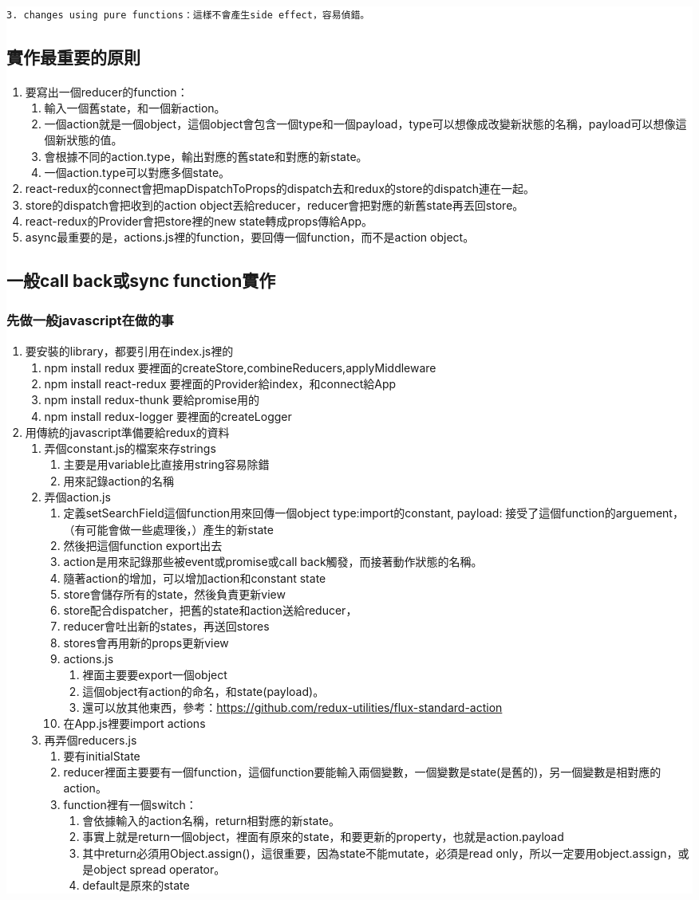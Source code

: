     3. changes using pure functions：這樣不會產生side effect，容易偵錯。

## 實作最重要的原則

1. 要寫出一個reducer的function：
    1. 輸入一個舊state，和一個新action。
    2. 一個action就是一個object，這個object會包含一個type和一個payload，type可以想像成改變新狀態的名稱，payload可以想像這個新狀態的值。
    3. 會根據不同的action.type，輸出對應的舊state和對應的新state。
    4. 一個action.type可以對應多個state。
2. react-redux的connect會把mapDispatchToProps的dispatch去和redux的store的dispatch連在一起。
3. store的dispatch會把收到的action object丟給reducer，reducer會把對應的新舊state再丟回store。
4. react-redux的Provider會把store裡的new state轉成props傳給App。
5. async最重要的是，actions.js裡的function，要回傳一個function，而不是action object。

## 一般call back或sync function實作

### 先做一般javascript在做的事

1. 要安裝的library，都要引用在index.js裡的
    1. npm install redux
        要裡面的createStore,combineReducers,applyMiddleware
    2. npm install react-redux
        要裡面的Provider給index，和connect給App
    3. npm install redux-thunk
        要給promise用的
    4. npm install redux-logger
        要裡面的createLogger
2. 用傳統的javascript準備要給redux的資料
    1. 弄個constant.js的檔案來存strings
        1. 主要是用variable比直接用string容易除錯
        2. 用來記錄action的名稱
    2. 弄個action.js
        1. 定義setSearchField這個function用來回傳一個object
            type:import的constant,
            payload: 接受了這個function的arguement，（有可能會做一些處理後，）產生的新state
        2. 然後把這個function export出去
        3. action是用來記錄那些被event或promise或call back觸發，而接著動作狀態的名稱。
        4. 隨著action的增加，可以增加action和constant state
        5. store會儲存所有的state，然後負責更新view
        6. store配合dispatcher，把舊的state和action送給reducer，
        7. reducer會吐出新的states，再送回stores
        8. stores會再用新的props更新view
        9. actions.js
            1. 裡面主要要export一個object
            2. 這個object有action的命名，和state(payload)。
            3. 還可以放其他東西，參考：<https://github.com/redux-utilities/flux-standard-action>
        10. 在App.js裡要import actions
    3. 再弄個reducers.js
        1. 要有initialState
        2. reducer裡面主要要有一個function，這個function要能輸入兩個變數，一個變數是state(是舊的)，另一個變數是相對應的action。
        3. function裡有一個switch：
           1. 會依據輸入的action名稱，return相對應的新state。
           2. 事實上就是return一個object，裡面有原來的state，和要更新的property，也就是action.payload
           3. 其中return必須用Object.assign()，這很重要，因為state不能mutate，必須是read only，所以一定要用object.assign，或是object spread operator。
           4. default是原來的state
